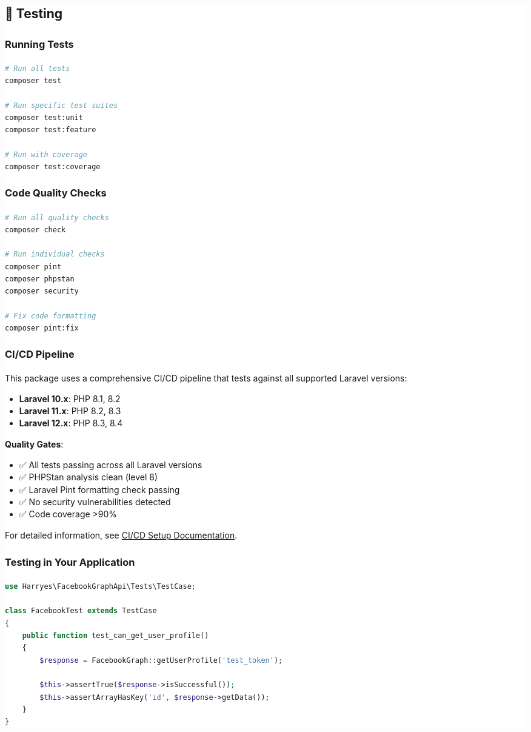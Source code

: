 ## 🧪 Testing

### **Running Tests**

```bash
# Run all tests
composer test

# Run specific test suites
composer test:unit
composer test:feature

# Run with coverage
composer test:coverage
```

### **Code Quality Checks**

```bash
# Run all quality checks
composer check

# Run individual checks
composer pint
composer phpstan
composer security

# Fix code formatting
composer pint:fix
```

### **CI/CD Pipeline**

This package uses a comprehensive CI/CD pipeline that tests against all supported Laravel versions:

- **Laravel 10.x**: PHP 8.1, 8.2
- **Laravel 11.x**: PHP 8.2, 8.3  
- **Laravel 12.x**: PHP 8.3, 8.4

**Quality Gates**:
- ✅ All tests passing across all Laravel versions
- ✅ PHPStan analysis clean (level 8)
- ✅ Laravel Pint formatting check passing
- ✅ No security vulnerabilities detected
- ✅ Code coverage >90%

For detailed information, see [CI/CD Setup Documentation](CI_CD_SETUP.md).

### Testing in Your Application

```php
use Harryes\FacebookGraphApi\Tests\TestCase;

class FacebookTest extends TestCase
{
    public function test_can_get_user_profile()
    {
        $response = FacebookGraph::getUserProfile('test_token');
        
        $this->assertTrue($response->isSuccessful());
        $this->assertArrayHasKey('id', $response->getData());
    }
}
```

